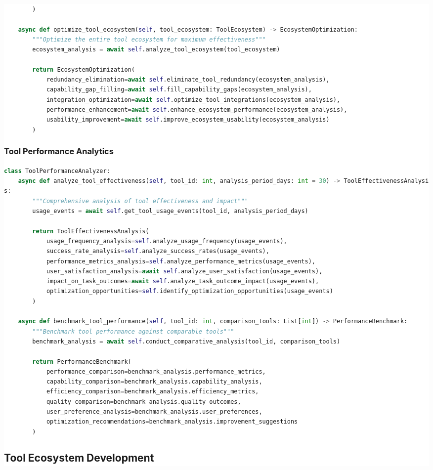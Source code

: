 ```python
        )
    
    async def optimize_tool_ecosystem(self, tool_ecosystem: ToolEcosystem) -> EcosystemOptimization:
        """Optimize the entire tool ecosystem for maximum effectiveness"""
        ecosystem_analysis = await self.analyze_tool_ecosystem(tool_ecosystem)
        
        return EcosystemOptimization(
            redundancy_elimination=await self.eliminate_tool_redundancy(ecosystem_analysis),
            capability_gap_filling=await self.fill_capability_gaps(ecosystem_analysis),
            integration_optimization=await self.optimize_tool_integrations(ecosystem_analysis),
            performance_enhancement=await self.enhance_ecosystem_performance(ecosystem_analysis),
            usability_improvement=await self.improve_ecosystem_usability(ecosystem_analysis)
        )
```

### Tool Performance Analytics
```python
class ToolPerformanceAnalyzer:
    async def analyze_tool_effectiveness(self, tool_id: int, analysis_period_days: int = 30) -> ToolEffectivenessAnalysis:
        """Comprehensive analysis of tool effectiveness and impact"""
        usage_events = await self.get_tool_usage_events(tool_id, analysis_period_days)
        
        return ToolEffectivenessAnalysis(
            usage_frequency_analysis=self.analyze_usage_frequency(usage_events),
            success_rate_analysis=self.analyze_success_rates(usage_events),
            performance_metrics_analysis=self.analyze_performance_metrics(usage_events),
            user_satisfaction_analysis=await self.analyze_user_satisfaction(usage_events),
            impact_on_task_outcomes=await self.analyze_task_outcome_impact(usage_events),
            optimization_opportunities=self.identify_optimization_opportunities(usage_events)
        )
    
    async def benchmark_tool_performance(self, tool_id: int, comparison_tools: List[int]) -> PerformanceBenchmark:
        """Benchmark tool performance against comparable tools"""
        benchmark_analysis = await self.conduct_comparative_analysis(tool_id, comparison_tools)
        
        return PerformanceBenchmark(
            performance_comparison=benchmark_analysis.performance_metrics,
            capability_comparison=benchmark_analysis.capability_analysis,
            efficiency_comparison=benchmark_analysis.efficiency_metrics,
            quality_comparison=benchmark_analysis.quality_outcomes,
            user_preference_analysis=benchmark_analysis.user_preferences,
            optimization_recommendations=benchmark_analysis.improvement_suggestions
        )
```

## Tool Ecosystem Development
